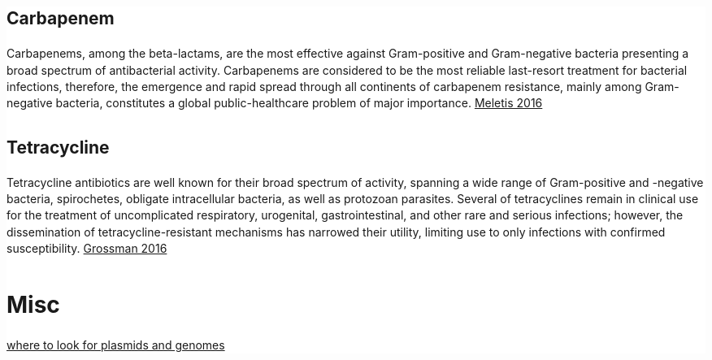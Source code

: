 ## Carbapenem
Carbapenems, among the beta-lactams, are the most effective against Gram-positive and Gram-negative bacteria presenting a broad spectrum of antibacterial activity. Carbapenems are considered to be the most reliable last-resort treatment for bacterial infections, therefore, the emergence and rapid spread through all continents of carbapenem resistance, mainly among Gram-negative bacteria, constitutes a global public-healthcare problem of major importance. [Meletis 2016](https://www.ncbi.nlm.nih.gov/pmc/articles/PMC4735501/)

## Tetracycline
Tetracycline antibiotics are well known for their broad spectrum of activity, spanning a wide range of Gram-positive and -negative bacteria, spirochetes, obligate intracellular bacteria, as well as protozoan parasites. Several of tetracyclines remain in clinical use for the treatment of uncomplicated respiratory, urogenital, gastrointestinal, and other rare and serious infections; however, the dissemination of tetracycline-resistant mechanisms has narrowed their utility, limiting use to only infections with confirmed susceptibility. [Grossman 2016](https://www.ncbi.nlm.nih.gov/pmc/articles/PMC4817740/)

# Misc
[where to look for plasmids and genomes](https://www.ncbi.nlm.nih.gov/genome/browse#!/prokaryotes/Pseudomonas%20aeruginosa)
